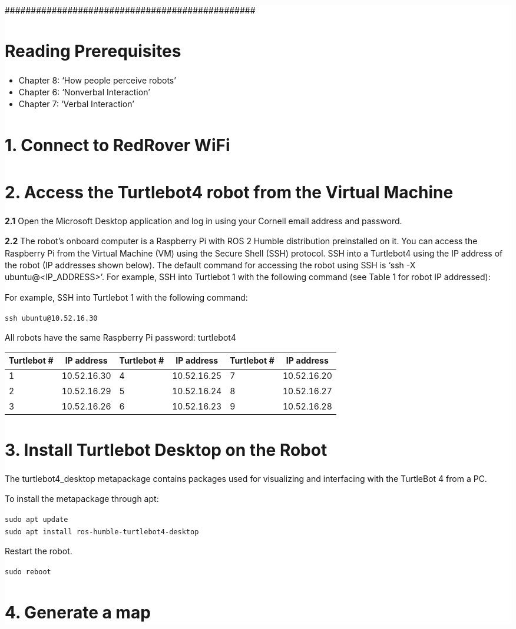 ################################################

# Reading Prerequisites
* Chapter 8: ‘How people perceive robots’
* Chapter 6: ‘Nonverbal Interaction’
* Chapter 7: ‘Verbal Interaction’

# 1. Connect to RedRover WiFi

# 2. Access the Turtlebot4 robot from the Virtual Machine 

<b>2.1</b> Open the Microsoft Desktop application and log in using your Cornell email address and password.

<b>2.2</b> The robot’s onboard computer is a Raspberry Pi with ROS 2 Humble distribution preinstalled on it. You can access the Raspberry Pi from the Virtual Machine (VM) using the Secure Shell (SSH) protocol. SSH into a Turtlebot4 using the IP address of the robot (IP addresses shown below). The default command for accessing the robot using SSH is ‘ssh -X ubuntu@<IP_ADDRESS>’. For example, SSH into Turtlebot 1 with the following command (see Table 1 for robot IP addressed):

For example, SSH into Turtlebot 1 with the following command:
```
ssh ubuntu@10.52.16.30
```
All robots have the same Raspberry Pi password: turtlebot4

| Turtlebot # | IP address | Turtlebot # | IP address | Turtlebot # | IP address |
|---|---|---|---|---|---|
| 1 | 10.52.16.30 | 4 | 10.52.16.25 | 7 | 10.52.16.20 |
| 2 | 10.52.16.29 | 5 | 10.52.16.24 | 8 | 10.52.16.27 |
| 3 | 10.52.16.26 | 6 | 10.52.16.23 | 9 | 10.52.16.28 |

# 3. Install Turtlebot Desktop on the Robot

The turtlebot4_desktop metapackage contains packages used for visualizing and interfacing with the TurtleBot 4 from a PC.

To install the metapackage through apt:
```
sudo apt update 
sudo apt install ros-humble-turtlebot4-desktop
```
Restart the robot.
```
sudo reboot
```

# 4. Generate a map
